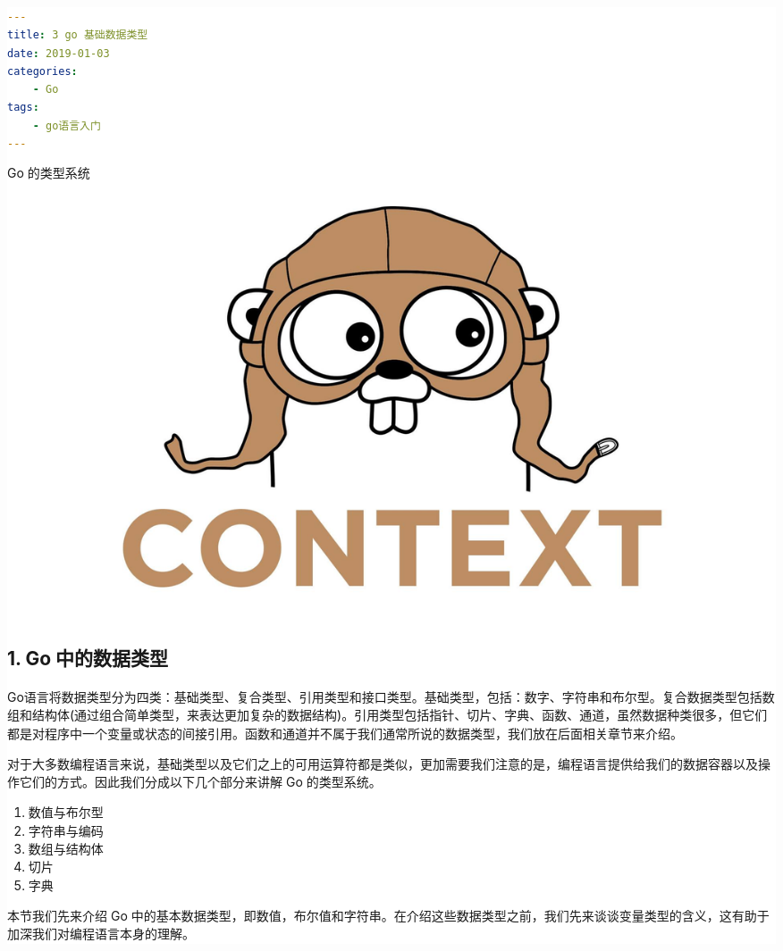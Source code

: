 ```yaml
---
title: 3 go 基础数据类型
date: 2019-01-03
categories:
    - Go
tags:
    - go语言入门
---
```



Go 的类型系统
![Hello World](/images/go/grammar/go_type.jpg)


## 1. Go 中的数据类型
Go语言将数据类型分为四类：基础类型、复合类型、引用类型和接口类型。基础类型，包括：数字、字符串和布尔型。复合数据类型包括数组和结构体(通过组合简单类型，来表达更加复杂的数据结构)。引用类型包括指针、切片、字典、函数、通道，虽然数据种类很多，但它们都是对程序中一个变量或状态的间接引用。函数和通道并不属于我们通常所说的数据类型，我们放在后面相关章节来介绍。

对于大多数编程语言来说，基础类型以及它们之上的可用运算符都是类似，更加需要我们注意的是，编程语言提供给我们的数据容器以及操作它们的方式。因此我们分成以下几个部分来讲解 Go 的类型系统。
1. 数值与布尔型
2. 字符串与编码
3. 数组与结构体
4. 切片
5. 字典

本节我们先来介绍 Go 中的基本数据类型，即数值，布尔值和字符串。在介绍这些数据类型之前，我们先来谈谈变量类型的含义，这有助于加深我们对编程语言本身的理解。
